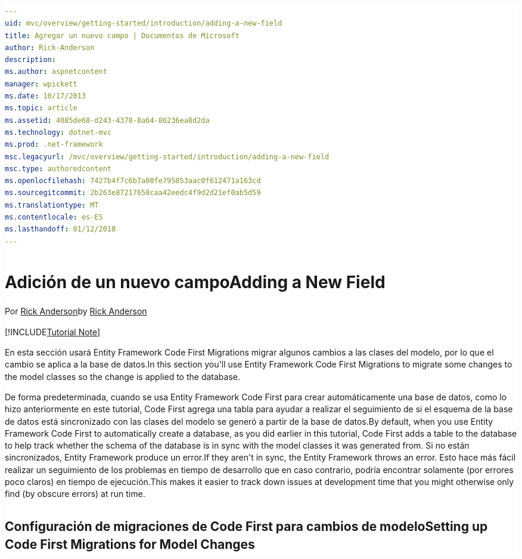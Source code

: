 ```yaml
---
uid: mvc/overview/getting-started/introduction/adding-a-new-field
title: Agregar un nuevo campo | Documentos de Microsoft
author: Rick-Anderson
description: 
ms.author: aspnetcontent
manager: wpickett
ms.date: 10/17/2013
ms.topic: article
ms.assetid: 4085de68-d243-4378-8a64-86236ea8d2da
ms.technology: dotnet-mvc
ms.prod: .net-framework
msc.legacyurl: /mvc/overview/getting-started/introduction/adding-a-new-field
msc.type: authoredcontent
ms.openlocfilehash: 7427b4f7c6b7a00fe795053aac0f612471a163cd
ms.sourcegitcommit: 2b263e87217658caa42eedc4f9d2d21ef0ab5d59
ms.translationtype: MT
ms.contentlocale: es-ES
ms.lasthandoff: 01/12/2018
---
```

<a name="adding-a-new-field"></a><span data-ttu-id="b7c84-102">Adición de un nuevo campo</span><span class="sxs-lookup"><span data-stu-id="b7c84-102">Adding a New Field</span></span>
====================
<span data-ttu-id="b7c84-103">Por [Rick Anderson](https://github.com/Rick-Anderson)</span><span class="sxs-lookup"><span data-stu-id="b7c84-103">by [Rick Anderson](https://github.com/Rick-Anderson)</span></span>

[!INCLUDE[Tutorial Note](sample/code-location.md)]

<span data-ttu-id="b7c84-104">En esta sección usará Entity Framework Code First Migrations migrar algunos cambios a las clases del modelo, por lo que el cambio se aplica a la base de datos.</span><span class="sxs-lookup"><span data-stu-id="b7c84-104">In this section you'll use Entity Framework Code First Migrations to migrate some changes to the model classes so the change is applied to the database.</span></span>

<span data-ttu-id="b7c84-105">De forma predeterminada, cuando se usa Entity Framework Code First para crear automáticamente una base de datos, como lo hizo anteriormente en este tutorial, Code First agrega una tabla para ayudar a realizar el seguimiento de si el esquema de la base de datos está sincronizado con las clases del modelo se generó a partir de la base de datos.</span><span class="sxs-lookup"><span data-stu-id="b7c84-105">By default, when you use Entity Framework Code First to automatically create a database, as you did earlier in this tutorial, Code First adds a table to the database to help track whether the schema of the database is in sync with the model classes it was generated from.</span></span> <span data-ttu-id="b7c84-106">Si no están sincronizados, Entity Framework produce un error.</span><span class="sxs-lookup"><span data-stu-id="b7c84-106">If they aren't in sync, the Entity Framework throws an error.</span></span> <span data-ttu-id="b7c84-107">Esto hace más fácil realizar un seguimiento de los problemas en tiempo de desarrollo que en caso contrario, podría encontrar solamente (por errores poco claros) en tiempo de ejecución.</span><span class="sxs-lookup"><span data-stu-id="b7c84-107">This makes it easier to track down issues at development time that you might otherwise only find (by obscure errors) at run time.</span></span>

## <a name="setting-up-code-first-migrations-for-model-changes"></a><span data-ttu-id="b7c84-108">Configuración de migraciones de Code First para cambios de modelo</span><span class="sxs-lookup"><span data-stu-id="b7c84-108">Setting up Code First Migrations for Model Changes</span></span>
